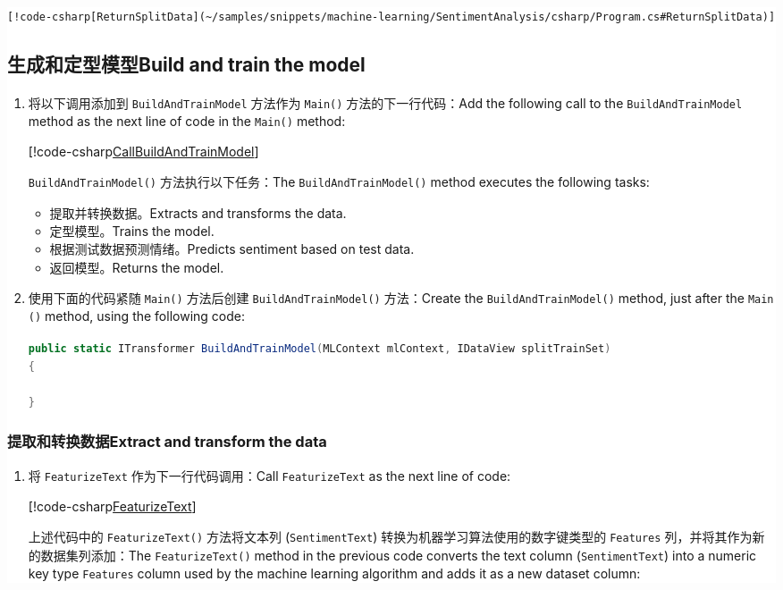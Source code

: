     [!code-csharp[ReturnSplitData](~/samples/snippets/machine-learning/SentimentAnalysis/csharp/Program.cs#ReturnSplitData)]

## <a name="build-and-train-the-model"></a><span data-ttu-id="7e297-192">生成和定型模型</span><span class="sxs-lookup"><span data-stu-id="7e297-192">Build and train the model</span></span>

1. <span data-ttu-id="7e297-193">将以下调用添加到 `BuildAndTrainModel` 方法作为 `Main()` 方法的下一行代码：</span><span class="sxs-lookup"><span data-stu-id="7e297-193">Add the following call to the `BuildAndTrainModel`method as the next line of code in the `Main()` method:</span></span>

    [!code-csharp[CallBuildAndTrainModel](~/samples/snippets/machine-learning/SentimentAnalysis/csharp/Program.cs#CallBuildAndTrainModel)]

    <span data-ttu-id="7e297-194">`BuildAndTrainModel()` 方法执行以下任务：</span><span class="sxs-lookup"><span data-stu-id="7e297-194">The `BuildAndTrainModel()` method executes the following tasks:</span></span>

    - <span data-ttu-id="7e297-195">提取并转换数据。</span><span class="sxs-lookup"><span data-stu-id="7e297-195">Extracts and transforms the data.</span></span>
    - <span data-ttu-id="7e297-196">定型模型。</span><span class="sxs-lookup"><span data-stu-id="7e297-196">Trains the model.</span></span>
    - <span data-ttu-id="7e297-197">根据测试数据预测情绪。</span><span class="sxs-lookup"><span data-stu-id="7e297-197">Predicts sentiment based on test data.</span></span>
    - <span data-ttu-id="7e297-198">返回模型。</span><span class="sxs-lookup"><span data-stu-id="7e297-198">Returns the model.</span></span>

2. <span data-ttu-id="7e297-199">使用下面的代码紧随 `Main()` 方法后创建 `BuildAndTrainModel()` 方法：</span><span class="sxs-lookup"><span data-stu-id="7e297-199">Create the `BuildAndTrainModel()` method, just after the `Main()` method, using the following code:</span></span>

    ```csharp
    public static ITransformer BuildAndTrainModel(MLContext mlContext, IDataView splitTrainSet)
    {

    }
    ```

### <a name="extract-and-transform-the-data"></a><span data-ttu-id="7e297-200">提取和转换数据</span><span class="sxs-lookup"><span data-stu-id="7e297-200">Extract and transform the data</span></span>

1. <span data-ttu-id="7e297-201">将 `FeaturizeText` 作为下一行代码调用：</span><span class="sxs-lookup"><span data-stu-id="7e297-201">Call `FeaturizeText` as the next line of code:</span></span>

    [!code-csharp[FeaturizeText](~/samples/snippets/machine-learning/SentimentAnalysis/csharp/Program.cs#FeaturizeText "Featurize the text")]

    <span data-ttu-id="7e297-202">上述代码中的 `FeaturizeText()` 方法将文本列 (`SentimentText`) 转换为机器学习算法使用的数字键类型的 `Features` 列，并将其作为新的数据集列添加：</span><span class="sxs-lookup"><span data-stu-id="7e297-202">The `FeaturizeText()` method in the previous code converts the text column (`SentimentText`) into a numeric key type `Features` column used by the machine learning algorithm and adds it as a new dataset column:</span></span>
